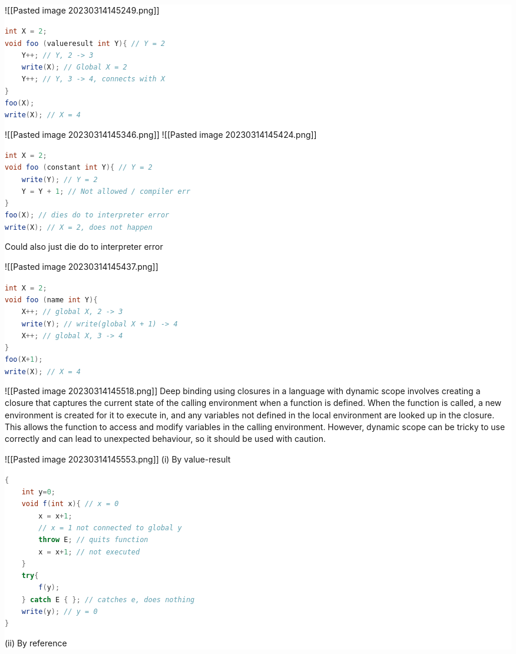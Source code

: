 ![[Pasted image 20230314145249.png]]
```java
int X = 2;
void foo (valueresult int Y){ // Y = 2
	Y++; // Y, 2 -> 3 
	write(X); // Global X = 2
	Y++; // Y, 3 -> 4, connects with X
}
foo(X);
write(X); // X = 4
```

![[Pasted image 20230314145346.png]]
![[Pasted image 20230314145424.png]]
```java
int X = 2;
void foo (constant int Y){ // Y = 2
	write(Y); // Y = 2
	Y = Y + 1; // Not allowed / compiler err
}
foo(X); // dies do to interpreter error
write(X); // X = 2, does not happen
```
Could also just die do to interpreter error 

![[Pasted image 20230314145437.png]]
```java
int X = 2;
void foo (name int Y){
	X++; // global X, 2 -> 3
	write(Y); // write(global X + 1) -> 4
	X++; // global X, 3 -> 4
}
foo(X+1);
write(X); // X = 4
```

![[Pasted image 20230314145518.png]]
Deep binding using closures in a language with dynamic scope involves creating a closure that captures the current state of the calling environment when a function is defined. When the function is called, a new environment is created for it to execute in, and any variables not defined in the local environment are looked up in the closure. This allows the function to access and modify variables in the calling environment. However, dynamic scope can be tricky to use correctly and can lead to unexpected behaviour, so it should be used with caution.

![[Pasted image 20230314145553.png]]
(i) By value-result
```java
{
	int y=0;
	void f(int x){ // x = 0
		x = x+1; 
		// x = 1 not connected to global y
		throw E; // quits function 
		x = x+1; // not executed 
	}
	try{ 
		f(y); 
	} catch E { }; // catches e, does nothing
	write(y); // y = 0
}
```
(ii) By reference
```java
```